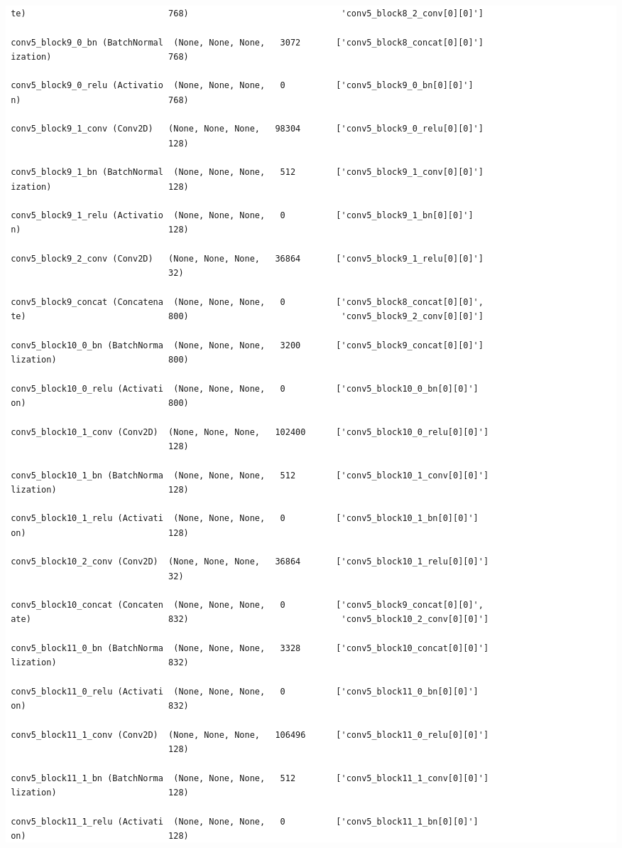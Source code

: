      te)                            768)                              'conv5_block8_2_conv[0][0]']    
                                                                                                      
     conv5_block9_0_bn (BatchNormal  (None, None, None,   3072       ['conv5_block8_concat[0][0]']    
     ization)                       768)                                                              
                                                                                                      
     conv5_block9_0_relu (Activatio  (None, None, None,   0          ['conv5_block9_0_bn[0][0]']      
     n)                             768)                                                              
                                                                                                      
     conv5_block9_1_conv (Conv2D)   (None, None, None,   98304       ['conv5_block9_0_relu[0][0]']    
                                    128)                                                              
                                                                                                      
     conv5_block9_1_bn (BatchNormal  (None, None, None,   512        ['conv5_block9_1_conv[0][0]']    
     ization)                       128)                                                              
                                                                                                      
     conv5_block9_1_relu (Activatio  (None, None, None,   0          ['conv5_block9_1_bn[0][0]']      
     n)                             128)                                                              
                                                                                                      
     conv5_block9_2_conv (Conv2D)   (None, None, None,   36864       ['conv5_block9_1_relu[0][0]']    
                                    32)                                                               
                                                                                                      
     conv5_block9_concat (Concatena  (None, None, None,   0          ['conv5_block8_concat[0][0]',    
     te)                            800)                              'conv5_block9_2_conv[0][0]']    
                                                                                                      
     conv5_block10_0_bn (BatchNorma  (None, None, None,   3200       ['conv5_block9_concat[0][0]']    
     lization)                      800)                                                              
                                                                                                      
     conv5_block10_0_relu (Activati  (None, None, None,   0          ['conv5_block10_0_bn[0][0]']     
     on)                            800)                                                              
                                                                                                      
     conv5_block10_1_conv (Conv2D)  (None, None, None,   102400      ['conv5_block10_0_relu[0][0]']   
                                    128)                                                              
                                                                                                      
     conv5_block10_1_bn (BatchNorma  (None, None, None,   512        ['conv5_block10_1_conv[0][0]']   
     lization)                      128)                                                              
                                                                                                      
     conv5_block10_1_relu (Activati  (None, None, None,   0          ['conv5_block10_1_bn[0][0]']     
     on)                            128)                                                              
                                                                                                      
     conv5_block10_2_conv (Conv2D)  (None, None, None,   36864       ['conv5_block10_1_relu[0][0]']   
                                    32)                                                               
                                                                                                      
     conv5_block10_concat (Concaten  (None, None, None,   0          ['conv5_block9_concat[0][0]',    
     ate)                           832)                              'conv5_block10_2_conv[0][0]']   
                                                                                                      
     conv5_block11_0_bn (BatchNorma  (None, None, None,   3328       ['conv5_block10_concat[0][0]']   
     lization)                      832)                                                              
                                                                                                      
     conv5_block11_0_relu (Activati  (None, None, None,   0          ['conv5_block11_0_bn[0][0]']     
     on)                            832)                                                              
                                                                                                      
     conv5_block11_1_conv (Conv2D)  (None, None, None,   106496      ['conv5_block11_0_relu[0][0]']   
                                    128)                                                              
                                                                                                      
     conv5_block11_1_bn (BatchNorma  (None, None, None,   512        ['conv5_block11_1_conv[0][0]']   
     lization)                      128)                                                              
                                                                                                      
     conv5_block11_1_relu (Activati  (None, None, None,   0          ['conv5_block11_1_bn[0][0]']     
     on)                            128)                                                              